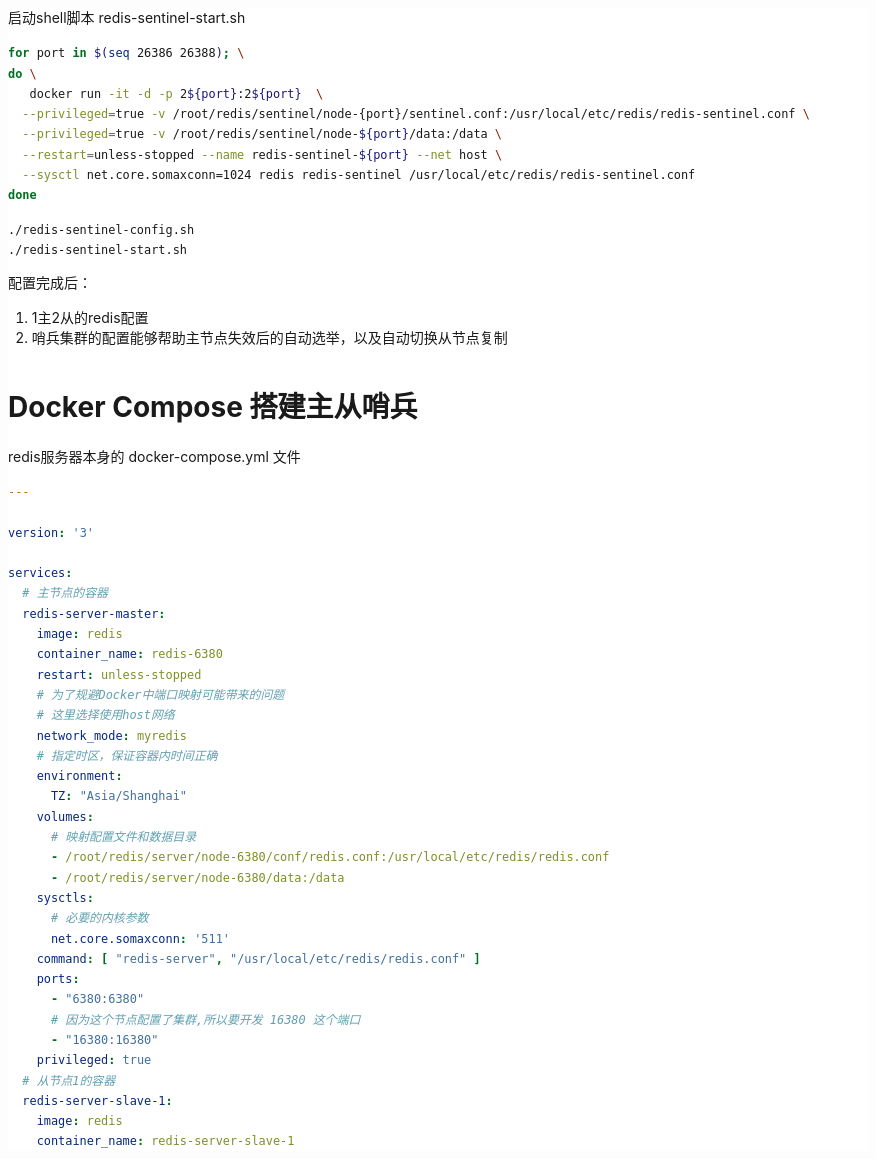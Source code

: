 启动shell脚本 redis-sentinel-start.sh

```sh
for port in $(seq 26386 26388); \
do \
   docker run -it -d -p 2${port}:2${port}  \
  --privileged=true -v /root/redis/sentinel/node-{port}/sentinel.conf:/usr/local/etc/redis/redis-sentinel.conf \
  --privileged=true -v /root/redis/sentinel/node-${port}/data:/data \
  --restart=unless-stopped --name redis-sentinel-${port} --net host \
  --sysctl net.core.somaxconn=1024 redis redis-sentinel /usr/local/etc/redis/redis-sentinel.conf
done
```



```
./redis-sentinel-config.sh
./redis-sentinel-start.sh
```



配置完成后：

1. 1主2从的redis配置
2. 哨兵集群的配置能够帮助主节点失效后的自动选举，以及自动切换从节点复制



# Docker Compose 搭建主从哨兵



redis服务器本身的 docker-compose.yml 文件

```yaml
---

version: '3'

services:
  # 主节点的容器
  redis-server-master:
    image: redis
    container_name: redis-6380
    restart: unless-stopped
    # 为了规避Docker中端口映射可能带来的问题
    # 这里选择使用host网络
    network_mode: myredis
    # 指定时区，保证容器内时间正确
    environment:
      TZ: "Asia/Shanghai"
    volumes:
      # 映射配置文件和数据目录
      - /root/redis/server/node-6380/conf/redis.conf:/usr/local/etc/redis/redis.conf
      - /root/redis/server/node-6380/data:/data
    sysctls:
      # 必要的内核参数
      net.core.somaxconn: '511'
    command: [ "redis-server", "/usr/local/etc/redis/redis.conf" ]
    ports:
      - "6380:6380"
      # 因为这个节点配置了集群,所以要开发 16380 这个端口
      - "16380:16380"
    privileged: true
  # 从节点1的容器
  redis-server-slave-1:
    image: redis
    container_name: redis-server-slave-1
```